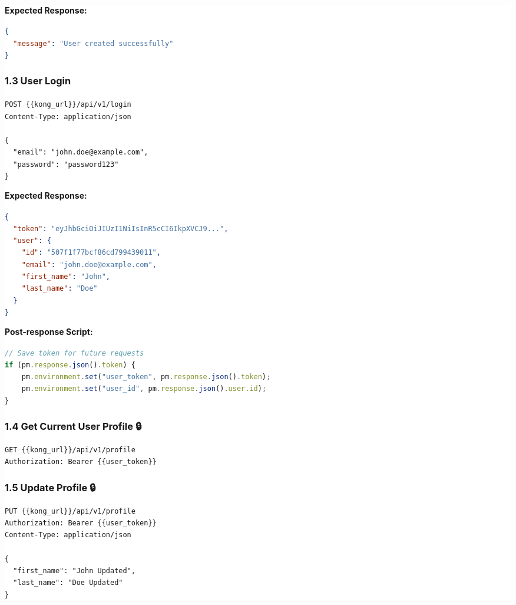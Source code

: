 **Expected Response:**
```json
{
  "message": "User created successfully"
}
```

### **1.3 User Login**
```http
POST {{kong_url}}/api/v1/login
Content-Type: application/json

{
  "email": "john.doe@example.com",
  "password": "password123"
}
```

**Expected Response:**
```json
{
  "token": "eyJhbGciOiJIUzI1NiIsInR5cCI6IkpXVCJ9...",
  "user": {
    "id": "507f1f77bcf86cd799439011",
    "email": "john.doe@example.com",
    "first_name": "John",
    "last_name": "Doe"
  }
}
```

**Post-response Script:**
```javascript
// Save token for future requests
if (pm.response.json().token) {
    pm.environment.set("user_token", pm.response.json().token);
    pm.environment.set("user_id", pm.response.json().user.id);
}
```

### **1.4 Get Current User Profile** 🔒
```http
GET {{kong_url}}/api/v1/profile
Authorization: Bearer {{user_token}}
```

### **1.5 Update Profile** 🔒
```http
PUT {{kong_url}}/api/v1/profile
Authorization: Bearer {{user_token}}
Content-Type: application/json

{
  "first_name": "John Updated",
  "last_name": "Doe Updated"
}
```
